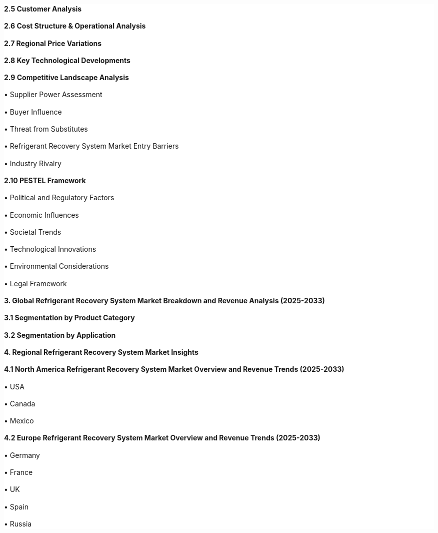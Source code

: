 <strong>2.5 Customer Analysis</strong>

<strong>2.6 Cost Structure & Operational Analysis</strong>

<strong>2.7 Regional Price Variations</strong>

<strong>2.8 Key Technological Developments</strong>

<strong>2.9 Competitive Landscape Analysis</strong>

• Supplier Power Assessment

• Buyer Influence

• Threat from Substitutes

• Refrigerant Recovery System Market Entry Barriers

• Industry Rivalry

<strong>2.10 PESTEL Framework</strong>

• Political and Regulatory Factors

• Economic Influences

• Societal Trends

• Technological Innovations

• Environmental Considerations

• Legal Framework

<strong>3. Global Refrigerant Recovery System Market Breakdown and Revenue Analysis (2025-2033)</strong>

<strong>3.1 Segmentation by Product Category</strong>

<strong>3.2 Segmentation by Application</strong>

<strong>4. Regional Refrigerant Recovery System Market Insights</strong>

<strong>4.1 North America Refrigerant Recovery System Market Overview and Revenue Trends (2025-2033)</strong>

• USA

• Canada

• Mexico

<strong>4.2 Europe Refrigerant Recovery System Market Overview and Revenue Trends (2025-2033)</strong>

• Germany

• France

• UK

• Spain

• Russia
